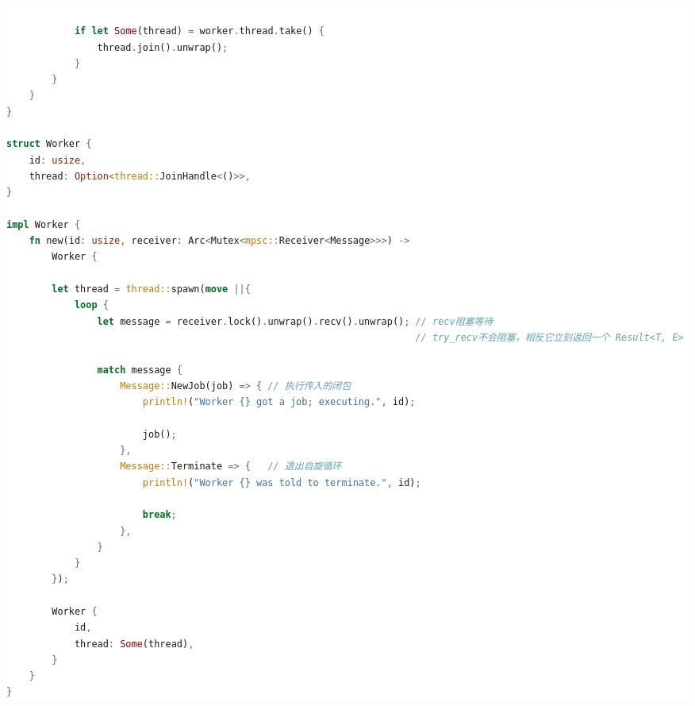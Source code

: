 ```rust

            if let Some(thread) = worker.thread.take() {
                thread.join().unwrap();
            }
        }
    }
}

struct Worker {
    id: usize,
    thread: Option<thread::JoinHandle<()>>,
}

impl Worker {
    fn new(id: usize, receiver: Arc<Mutex<mpsc::Receiver<Message>>>) ->
        Worker {

        let thread = thread::spawn(move ||{
            loop {
                let message = receiver.lock().unwrap().recv().unwrap(); // recv阻塞等待
                                                                        // try_recv不会阻塞，相反它立刻返回一个 Result<T, E>

                match message {
                    Message::NewJob(job) => { // 执行传入的闭包
                        println!("Worker {} got a job; executing.", id);

                        job();
                    },
                    Message::Terminate => {   // 退出自旋循环
                        println!("Worker {} was told to terminate.", id);

                        break;
                    },
                }
            }
        });

        Worker {
            id,
            thread: Some(thread),
        }
    }
}
```

